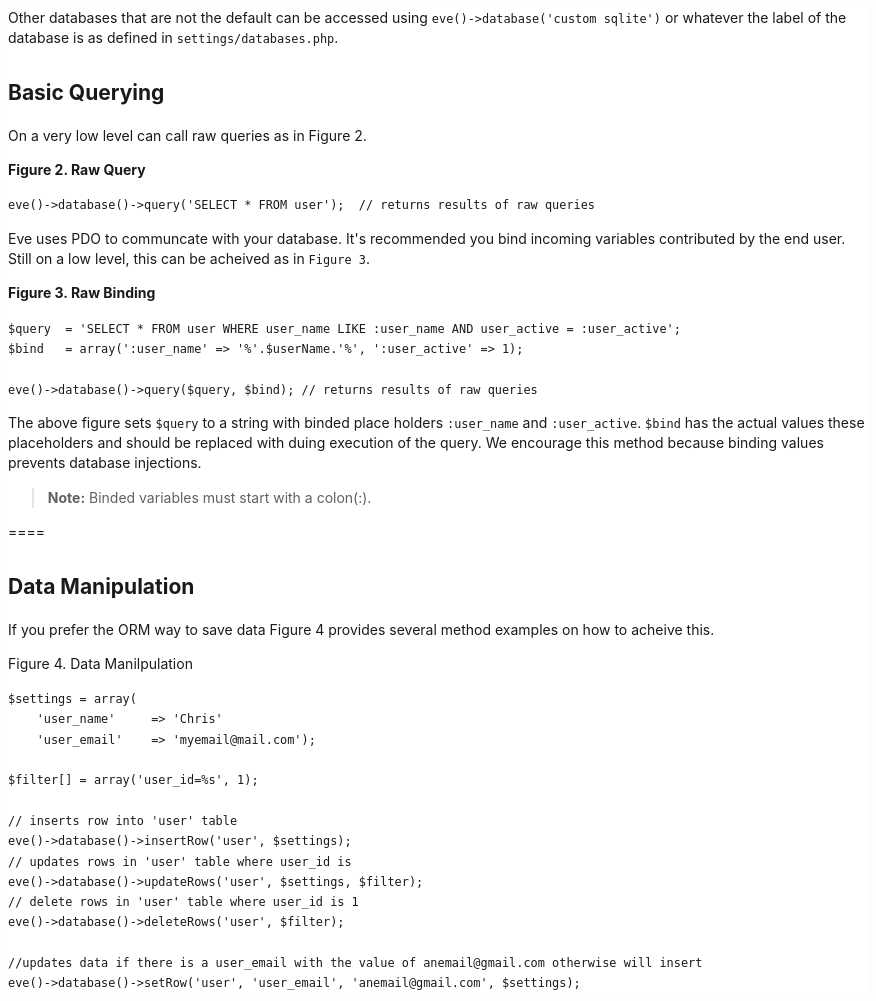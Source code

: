 Other databases that are not the default can be accessed using `eve()->database('custom sqlite')` or whatever the label of the database is as defined in `settings/databases.php`.

<a name="basic"></a>
## Basic Querying

On a very low level can call raw queries as in Figure 2.

**Figure 2. Raw Query**

```
eve()->database()->query('SELECT * FROM user');  // returns results of raw queries
```

Eve uses PDO to communcate with your database. It's recommended you bind incoming variables contributed by the end user. Still on a low level, this can be acheived as in `Figure 3`.

**Figure 3. Raw Binding**

```
$query  = 'SELECT * FROM user WHERE user_name LIKE :user_name AND user_active = :user_active';
$bind   = array(':user_name' => '%'.$userName.'%', ':user_active' => 1);

eve()->database()->query($query, $bind); // returns results of raw queries
```

The above figure sets `$query` to a string with binded place holders `:user_name` and `:user_active`. `$bind` has the actual values these placeholders and should be replaced with duing execution of the query. We encourage this method because binding values prevents database injections.

> **Note:** Binded variables must start with a colon(:).

====

<a name="manipulation"></a>
## Data Manipulation

If you prefer the ORM way to save data Figure 4 provides several method examples on how to acheive this.

Figure 4. Data Manilpulation

```
$settings = array(
	'user_name'     => 'Chris'
	'user_email'    => 'myemail@mail.com');
	 
$filter[] = array('user_id=%s', 1);     

// inserts row into 'user' table
eve()->database()->insertRow('user', $settings);
// updates rows in 'user' table where user_id is 
eve()->database()->updateRows('user', $settings, $filter);
// delete rows in 'user' table where user_id is 1
eve()->database()->deleteRows('user', $filter);

//updates data if there is a user_email with the value of anemail@gmail.com otherwise will insert
eve()->database()->setRow('user', 'user_email', 'anemail@gmail.com', $settings);         
```
